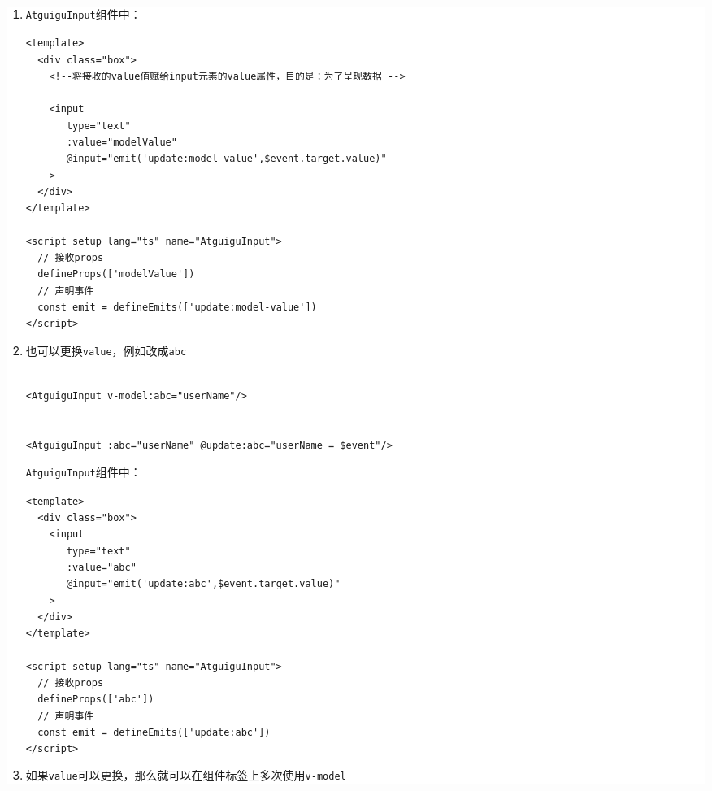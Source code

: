 1. `AtguiguInput`组件中：

   ```vue
   <template>
     <div class="box">
       <!--将接收的value值赋给input元素的value属性，目的是：为了呈现数据 -->
   		
       <input 
          type="text" 
          :value="modelValue" 
          @input="emit('update:model-value',$event.target.value)"
       >
     </div>
   </template>

   <script setup lang="ts" name="AtguiguInput">
     // 接收props
     defineProps(['modelValue'])
     // 声明事件
     const emit = defineEmits(['update:model-value'])
   </script>
   ```

2. 也可以更换`value`，例如改成`abc`

   ```vue
   
   <AtguiguInput v-model:abc="userName"/>

   
   <AtguiguInput :abc="userName" @update:abc="userName = $event"/>
   ```

   `AtguiguInput`组件中：

   ```vue
   <template>
     <div class="box">
       <input 
          type="text" 
          :value="abc" 
          @input="emit('update:abc',$event.target.value)"
       >
     </div>
   </template>

   <script setup lang="ts" name="AtguiguInput">
     // 接收props
     defineProps(['abc'])
     // 声明事件
     const emit = defineEmits(['update:abc'])
   </script>
   ```

3. 如果`value`可以更换，那么就可以在组件标签上多次使用`v-model`
